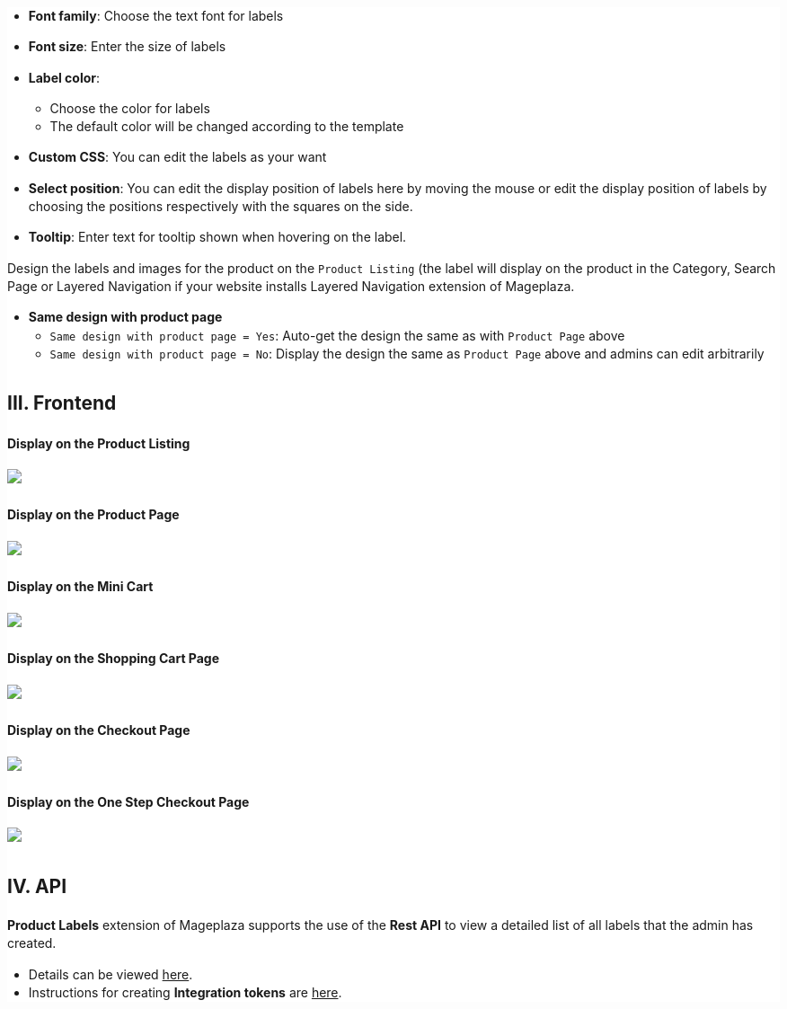 - **Font family**: Choose the text font for labels
- **Font size**: Enter the size of labels
- **Label color**:
  - Choose the color for labels
  - The default color will be changed according to the template
  
- **Custom CSS**: You can edit the labels as your want
- **Select position**: You can edit the display position of labels here by moving the mouse or edit the display position of labels by choosing the positions respectively with the squares on the side.
- **Tooltip**: Enter text for tooltip shown when hovering on the label.
  
Design the labels and images for the product on the `Product Listing` (the label will display on the product in the Category, Search Page or Layered Navigation if your website installs Layered Navigation extension of Mageplaza.

  - **Same design with product page**
    - `Same design with product page = Yes`: Auto-get the design the same as with `Product Page` above
    - `Same design with product page = No`: Display the design the same as `Product Page` above and admins can edit arbitrarily   
    
## III. Frontend
#### Display on the Product Listing

![](https://i.imgur.com/1QmoqfC.png)

#### Display on the Product Page

![](https://i.imgur.com/gEOG0Tz.png)

#### Display on the Mini Cart

![](https://i.imgur.com/AKvHpeh.png)

#### Display on the Shopping Cart Page

![](https://i.imgur.com/l6g0irs.png)

#### Display on the Checkout Page

![](https://i.imgur.com/cPgQr4c.png)

#### Display on the One Step Checkout Page

![](https://i.imgur.com/W780G7W.png)

## IV. API

**Product Labels** extension of Mageplaza supports the use of the **Rest API** to view a detailed list of all labels that the admin has created.

- Details can be viewed [here](https://documenter.getpostman.com/view/10589000/SzYXWeLf?version=latest).
- Instructions for creating **Integration tokens** are [here](https://devdocs.magento.com/guides/v2.3/get-started/authentication/gs-authentication-token.html).
